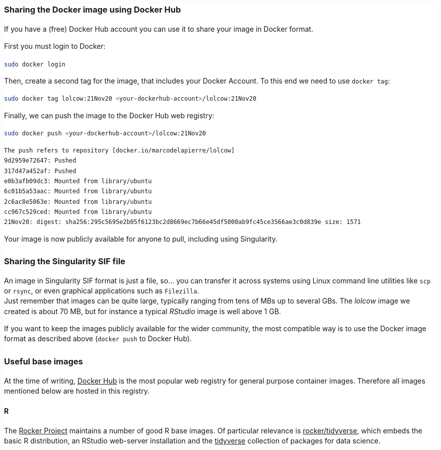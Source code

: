 
### Sharing the Docker image using Docker Hub

If you have a (free) Docker Hub account you can use it to share your image in Docker format. 

First you must login to Docker:

```bash
sudo docker login
```

Then, create a second tag for the image, that includes your Docker Account.  To this end we need to use `docker tag`:

```bash
sudo docker tag lolcow:21Nov20 <your-dockerhub-account>/lolcow:21Nov20
```

Finally, we can push the image to the Docker Hub web registry:

```bash
sudo docker push <your-dockerhub-account>/lolcow:21Nov20
```

```output
The push refers to repository [docker.io/marcodelapierre/lolcow]
9d2959e72647: Pushed 
317d47a452af: Pushed 
e0b3afb09dc3: Mounted from library/ubuntu 
6c01b5a53aac: Mounted from library/ubuntu 
2c6ac8e5063e: Mounted from library/ubuntu 
cc967c529ced: Mounted from library/ubuntu 
21Nov20: digest: sha256:295c5695e2b05f6123bc2d8669ec7b66e45df5000ab9fc45ce3566ae3c0d839e size: 1571
```

Your image is now publicly available for anyone to pull, including using Singularity.


### Sharing the Singularity SIF file

An image in Singularity SIF format is just a file, so... you can transfer it across systems using Linux command line utilities like `scp` or `rsync`, or even graphical applications such as `Filezilla`.  
Just remember that images can be quite large, typically ranging from tens of MBs up to several GBs.  The *lolcow* image we created is about 70 MB, but for instance a typical *RStudio* image is well above 1 GB.

If you want to keep the images publicly available for the wider community, the most compatible way is to use the Docker image format as described above (`docker push` to Docker Hub).



### Useful base images

At the time of writing, [Docker Hub](https://hub.docker.com) is the most popular web registry for general purpose container images.  Therefore all images mentioned below are hosted in this registry.

#### R
The [Rocker Project](https://www.rocker-project.org) maintains a number of good R base images.  Of particular relevance is [rocker/tidyverse](https://hub.docker.com/r/rocker/tidyverse), which embeds the basic R distribution, an RStudio web-server installation and the [tidyverse](https://www.tidyverse.org) collection of packages for data science.

